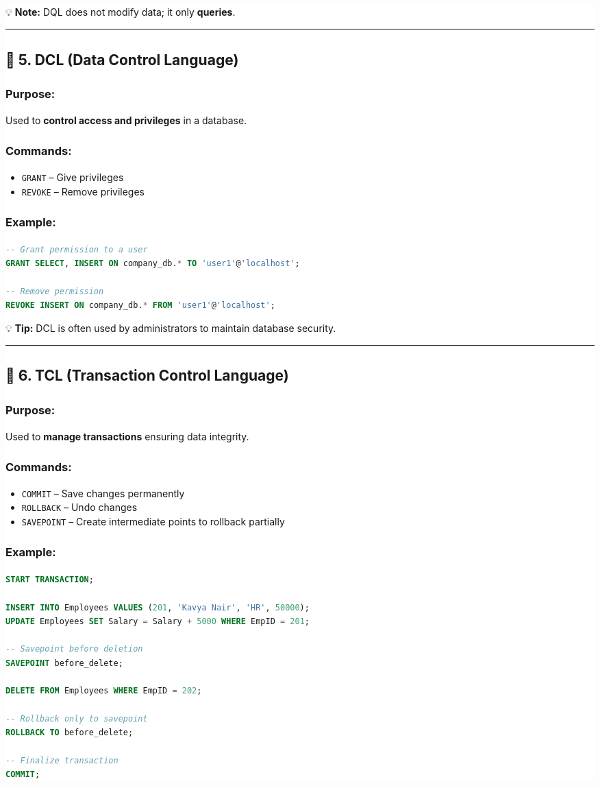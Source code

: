 💡 **Note:** DQL does not modify data; it only **queries**.

---

## 🔐 5. DCL (Data Control Language)

### **Purpose:**  
Used to **control access and privileges** in a database.

### **Commands:**
- `GRANT` – Give privileges  
- `REVOKE` – Remove privileges  

### **Example:**
```sql
-- Grant permission to a user
GRANT SELECT, INSERT ON company_db.* TO 'user1'@'localhost';

-- Remove permission
REVOKE INSERT ON company_db.* FROM 'user1'@'localhost';
```

💡 **Tip:** DCL is often used by administrators to maintain database security.

---

## 🔁 6. TCL (Transaction Control Language)

### **Purpose:**  
Used to **manage transactions** ensuring data integrity.

### **Commands:**
- `COMMIT` – Save changes permanently  
- `ROLLBACK` – Undo changes  
- `SAVEPOINT` – Create intermediate points to rollback partially  

### **Example:**
```sql
START TRANSACTION;

INSERT INTO Employees VALUES (201, 'Kavya Nair', 'HR', 50000);
UPDATE Employees SET Salary = Salary + 5000 WHERE EmpID = 201;

-- Savepoint before deletion
SAVEPOINT before_delete;

DELETE FROM Employees WHERE EmpID = 202;

-- Rollback only to savepoint
ROLLBACK TO before_delete;

-- Finalize transaction
COMMIT;
```
